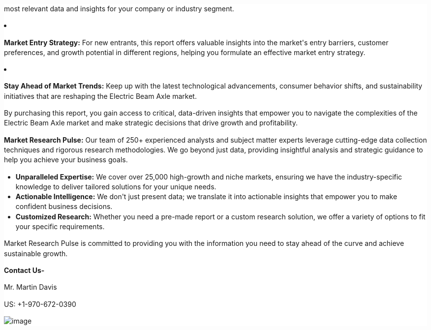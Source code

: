 most relevant data and insights for your company or industry segment.</p></li><li><p><strong>Market Entry Strategy:</strong> For new entrants, this report offers valuable insights into the market's entry barriers, customer preferences, and growth potential in different regions, helping you formulate an effective market entry strategy.</p></li><li><p><strong>Stay Ahead of Market Trends:</strong> Keep up with the latest technological advancements, consumer behavior shifts, and sustainability initiatives that are reshaping the Electric Beam Axle market.</p></li></ol><p>By purchasing this report, you gain access to critical, data-driven insights that empower you to navigate the complexities of the Electric Beam Axle market and make strategic decisions that drive growth and profitability.</p><p><strong>Market Research Pulse:</strong>&nbsp;Our team of 250+ experienced analysts and subject matter experts leverage cutting-edge data collection techniques and rigorous research methodologies. We go beyond just data, providing insightful analysis and strategic guidance to help you achieve your business goals.</p><ul><li><strong>Unparalleled Expertise:</strong>&nbsp;We cover over 25,000 high-growth and niche markets, ensuring we have the industry-specific knowledge to deliver tailored solutions for your unique needs.</li><li><strong>Actionable Intelligence:</strong>&nbsp;We don't just present data; we translate it into actionable insights that empower you to make confident business decisions.</li><li><strong>Customized Research:</strong>&nbsp;Whether you need a pre-made report or a custom research solution, we offer a variety of options to fit your specific requirements.</li></ul><p>Market Research Pulse is committed to providing you with the information you need to stay ahead of the curve and achieve sustainable growth.</p><p><strong>Contact Us-</strong></p><p>Mr. Martin Davis</p><p>US: +1-970-672-0390</p>
![image](https://github.com/user-attachments/assets/75ce7e86-b478-49ea-b32a-757581e28d18)
